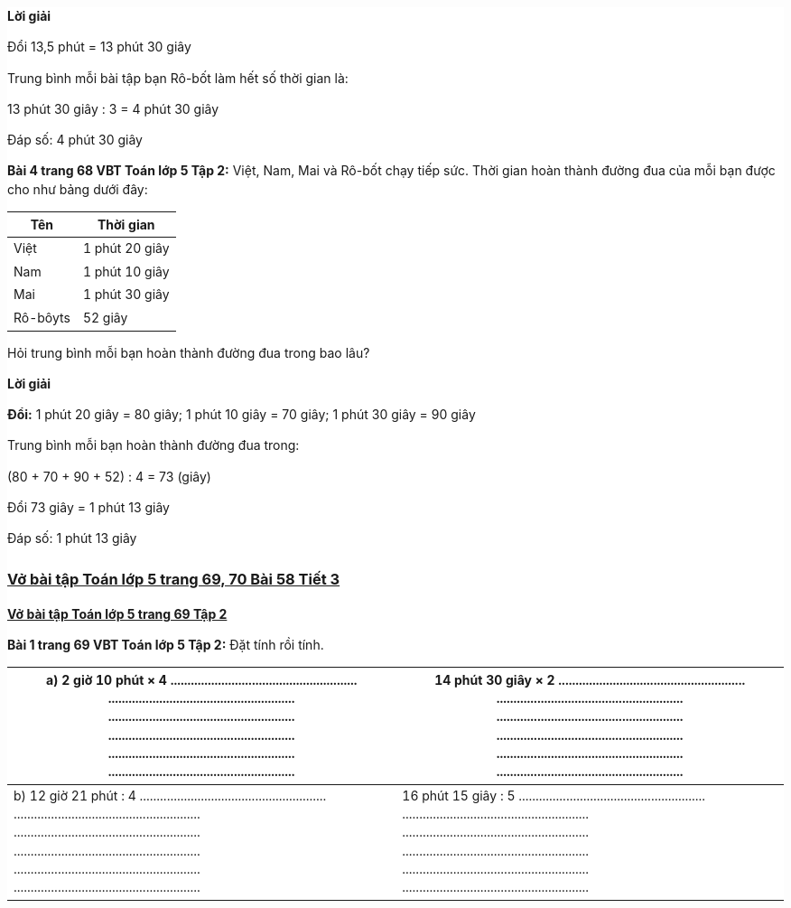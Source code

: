 **Lời giải**

Đổi 13,5 phút = 13 phút 30 giây

Trung bình mỗi bài tập bạn Rô-bốt làm hết số thời gian là:

13 phút 30 giây : 3 = 4 phút 30 giây

Đáp số: 4 phút 30 giây

**Bài 4 trang 68 VBT Toán lớp 5 Tập 2:** Việt, Nam, Mai và Rô-bốt chạy tiếp sức. Thời gian hoàn thành đường đua của mỗi bạn được cho như bảng dưới đây:

**Tên** | **Thời gian**  
---|---  
Việt | 1 phút 20 giây  
Nam | 1 phút 10 giây  
Mai | 1 phút 30 giây  
Rô-bôyts | 52 giây  
  
Hỏi trung bình mỗi bạn hoàn thành đường đua trong bao lâu?

**Lời giải**

**Đổi:** 1 phút 20 giây = 80 giây; 1 phút 10 giây = 70 giây; 1 phút 30 giây = 90 giây

Trung bình mỗi bạn hoàn thành đường đua trong:

(80 + 70 + 90 + 52) : 4 = 73 (giây)

Đổi 73 giây = 1 phút 13 giây

Đáp số: 1 phút 13 giây

### [**Vở bài tập Toán lớp 5 trang 69, 70 Bài 58 Tiết 3**](https://vietjack.com/vbt-toan-5-kn/bai-58-tiet-3-trang-69-tap-2.jsp)

[**Vở bài tập Toán lớp 5 trang 69 Tập 2**](https://vietjack.com/vbt-toan-5-kn/vbt-toan-lop-5-trang-69-tap-2.jsp)

**Bài 1 trang 69 VBT Toán lớp 5 Tập 2:** Đặt tính rồi tính.

a) 2 giờ 10 phút × 4 ....................................................... ....................................................... ....................................................... ....................................................... ....................................................... ....................................................... |  14 phút 30 giây × 2 ....................................................... ....................................................... ....................................................... ....................................................... ....................................................... .......................................................  
---|---  
b) 12 giờ 21 phút : 4 ....................................................... ....................................................... ....................................................... ....................................................... ....................................................... ....................................................... |  16 phút 15 giây : 5 ....................................................... ....................................................... ....................................................... ....................................................... ....................................................... .......................................................  
  